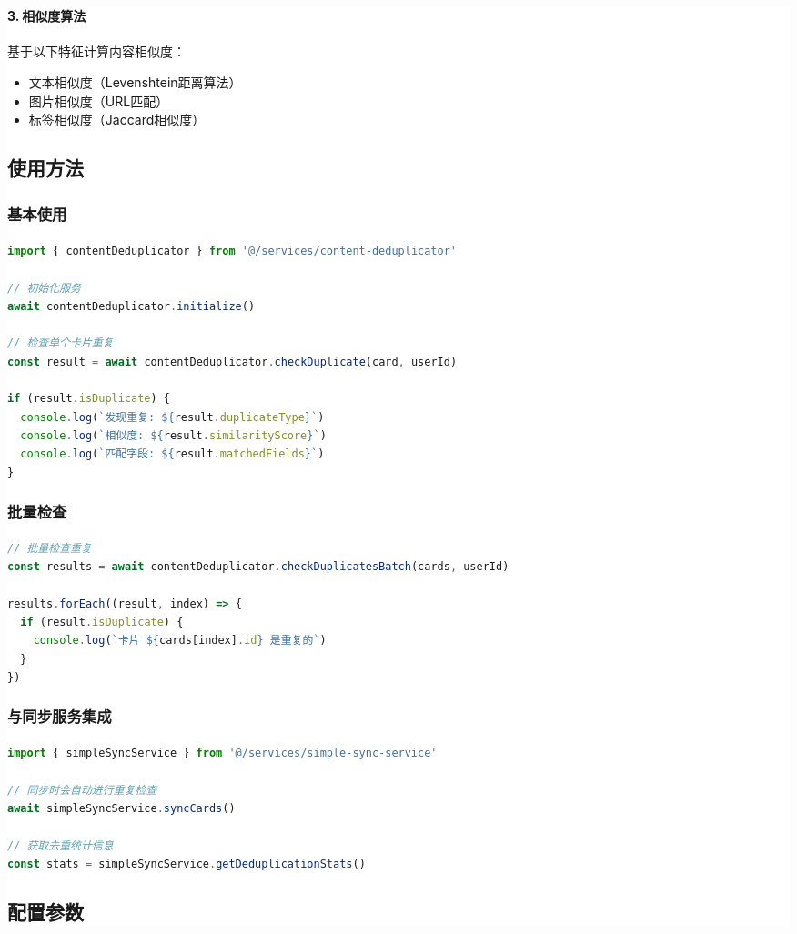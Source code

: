 #### 3. 相似度算法
基于以下特征计算内容相似度：
- 文本相似度（Levenshtein距离算法）
- 图片相似度（URL匹配）
- 标签相似度（Jaccard相似度）

## 使用方法

### 基本使用

```typescript
import { contentDeduplicator } from '@/services/content-deduplicator'

// 初始化服务
await contentDeduplicator.initialize()

// 检查单个卡片重复
const result = await contentDeduplicator.checkDuplicate(card, userId)

if (result.isDuplicate) {
  console.log(`发现重复: ${result.duplicateType}`)
  console.log(`相似度: ${result.similarityScore}`)
  console.log(`匹配字段: ${result.matchedFields}`)
}
```

### 批量检查

```typescript
// 批量检查重复
const results = await contentDeduplicator.checkDuplicatesBatch(cards, userId)

results.forEach((result, index) => {
  if (result.isDuplicate) {
    console.log(`卡片 ${cards[index].id} 是重复的`)
  }
})
```

### 与同步服务集成

```typescript
import { simpleSyncService } from '@/services/simple-sync-service'

// 同步时会自动进行重复检查
await simpleSyncService.syncCards()

// 获取去重统计信息
const stats = simpleSyncService.getDeduplicationStats()
```

## 配置参数
